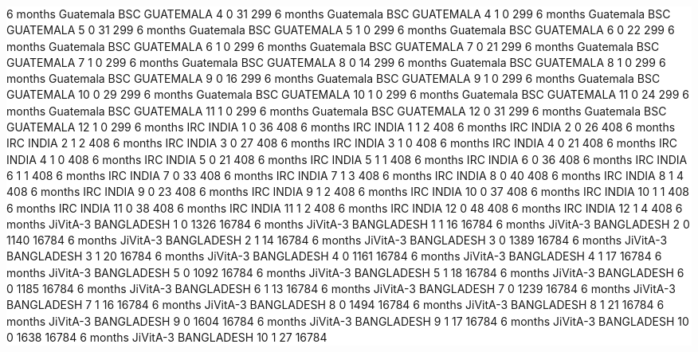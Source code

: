 6 months    Guatemala BSC    GUATEMALA                      4                0       31     299
6 months    Guatemala BSC    GUATEMALA                      4                1        0     299
6 months    Guatemala BSC    GUATEMALA                      5                0       31     299
6 months    Guatemala BSC    GUATEMALA                      5                1        0     299
6 months    Guatemala BSC    GUATEMALA                      6                0       22     299
6 months    Guatemala BSC    GUATEMALA                      6                1        0     299
6 months    Guatemala BSC    GUATEMALA                      7                0       21     299
6 months    Guatemala BSC    GUATEMALA                      7                1        0     299
6 months    Guatemala BSC    GUATEMALA                      8                0       14     299
6 months    Guatemala BSC    GUATEMALA                      8                1        0     299
6 months    Guatemala BSC    GUATEMALA                      9                0       16     299
6 months    Guatemala BSC    GUATEMALA                      9                1        0     299
6 months    Guatemala BSC    GUATEMALA                      10               0       29     299
6 months    Guatemala BSC    GUATEMALA                      10               1        0     299
6 months    Guatemala BSC    GUATEMALA                      11               0       24     299
6 months    Guatemala BSC    GUATEMALA                      11               1        0     299
6 months    Guatemala BSC    GUATEMALA                      12               0       31     299
6 months    Guatemala BSC    GUATEMALA                      12               1        0     299
6 months    IRC              INDIA                          1                0       36     408
6 months    IRC              INDIA                          1                1        2     408
6 months    IRC              INDIA                          2                0       26     408
6 months    IRC              INDIA                          2                1        2     408
6 months    IRC              INDIA                          3                0       27     408
6 months    IRC              INDIA                          3                1        0     408
6 months    IRC              INDIA                          4                0       21     408
6 months    IRC              INDIA                          4                1        0     408
6 months    IRC              INDIA                          5                0       21     408
6 months    IRC              INDIA                          5                1        1     408
6 months    IRC              INDIA                          6                0       36     408
6 months    IRC              INDIA                          6                1        1     408
6 months    IRC              INDIA                          7                0       33     408
6 months    IRC              INDIA                          7                1        3     408
6 months    IRC              INDIA                          8                0       40     408
6 months    IRC              INDIA                          8                1        4     408
6 months    IRC              INDIA                          9                0       23     408
6 months    IRC              INDIA                          9                1        2     408
6 months    IRC              INDIA                          10               0       37     408
6 months    IRC              INDIA                          10               1        1     408
6 months    IRC              INDIA                          11               0       38     408
6 months    IRC              INDIA                          11               1        2     408
6 months    IRC              INDIA                          12               0       48     408
6 months    IRC              INDIA                          12               1        4     408
6 months    JiVitA-3         BANGLADESH                     1                0     1326   16784
6 months    JiVitA-3         BANGLADESH                     1                1       16   16784
6 months    JiVitA-3         BANGLADESH                     2                0     1140   16784
6 months    JiVitA-3         BANGLADESH                     2                1       14   16784
6 months    JiVitA-3         BANGLADESH                     3                0     1389   16784
6 months    JiVitA-3         BANGLADESH                     3                1       20   16784
6 months    JiVitA-3         BANGLADESH                     4                0     1161   16784
6 months    JiVitA-3         BANGLADESH                     4                1       17   16784
6 months    JiVitA-3         BANGLADESH                     5                0     1092   16784
6 months    JiVitA-3         BANGLADESH                     5                1       18   16784
6 months    JiVitA-3         BANGLADESH                     6                0     1185   16784
6 months    JiVitA-3         BANGLADESH                     6                1       13   16784
6 months    JiVitA-3         BANGLADESH                     7                0     1239   16784
6 months    JiVitA-3         BANGLADESH                     7                1       16   16784
6 months    JiVitA-3         BANGLADESH                     8                0     1494   16784
6 months    JiVitA-3         BANGLADESH                     8                1       21   16784
6 months    JiVitA-3         BANGLADESH                     9                0     1604   16784
6 months    JiVitA-3         BANGLADESH                     9                1       17   16784
6 months    JiVitA-3         BANGLADESH                     10               0     1638   16784
6 months    JiVitA-3         BANGLADESH                     10               1       27   16784